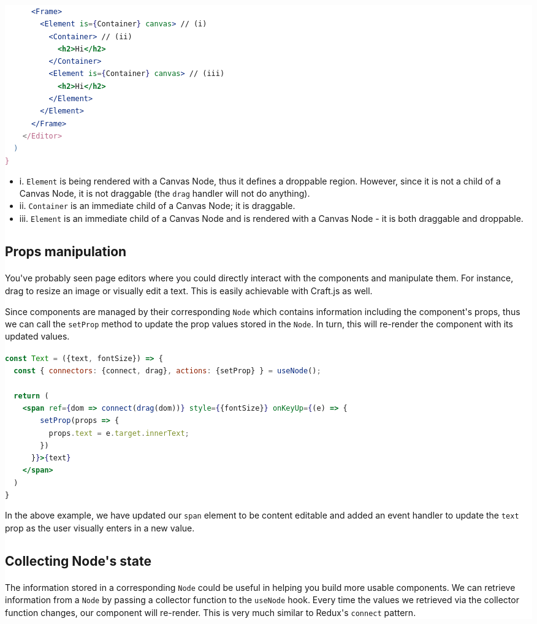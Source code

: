 ```jsx {14,15,18}
      <Frame>
        <Element is={Container} canvas> // (i)
          <Container> // (ii)
            <h2>Hi</h2>
          </Container>
          <Element is={Container} canvas> // (iii)
            <h2>Hi</h2>
          </Element>
        </Element>
      </Frame>
    </Editor>
  )
}
```

- i. `Element` is being rendered with a Canvas Node, thus it defines a droppable region. However, since it is not a child of a Canvas Node, it is not draggable (the `drag` handler will not do anything).
- ii. `Container` is an immediate child of a Canvas Node; it is draggable.
- iii. `Element` is an immediate child of a Canvas Node and is rendered with a Canvas Node - it is both draggable and droppable.

## Props manipulation
You've probably seen page editors where you could directly interact with the components and manipulate them. For instance, drag to resize an image or visually edit a text. This is easily achievable with Craft.js as well.

Since components are managed by their corresponding `Node` which contains information including the component's props, thus we can call the `setProp` method to update the prop values stored in the `Node`. In turn, this will re-render the component with its updated values.

```jsx {2,6-8}
const Text = ({text, fontSize}) => {
  const { connectors: {connect, drag}, actions: {setProp} } = useNode();

  return (
    <span ref={dom => connect(drag(dom))} style={{fontSize}} onKeyUp={(e) => {
        setProp(props => {
          props.text = e.target.innerText;
        })
      }}>{text}
    </span>
  )
}
```

In the above example, we have updated our `span` element to be content editable and added an event handler to update the `text` prop as the user visually enters in a new value.

## Collecting Node's state
The information stored in a corresponding `Node` could be useful in helping you build more usable components. We can retrieve information from a `Node` by passing a collector function to the `useNode` hook. Every time the values we retrieved via the collector function changes, our component will re-render. This is very much similar to Redux's `connect` pattern.

